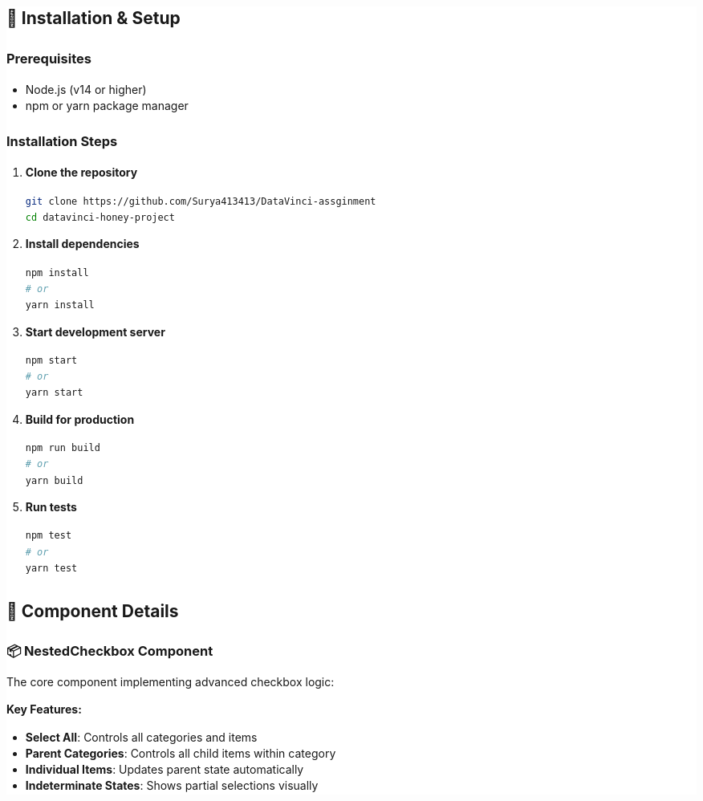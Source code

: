 ## 🚀 Installation & Setup

### Prerequisites
- Node.js (v14 or higher)
- npm or yarn package manager

### Installation Steps

1. **Clone the repository**
   ```bash
   git clone https://github.com/Surya413413/DataVinci-assginment
   cd datavinci-honey-project
   ```

2. **Install dependencies**
   ```bash
   npm install
   # or
   yarn install
   ```

3. **Start development server**
   ```bash
   npm start
   # or
   yarn start
   ```

4. **Build for production**
   ```bash
   npm run build
   # or
   yarn build
   ```

5. **Run tests**
   ```bash
   npm test
   # or
   yarn test
   ```

## 🧩 Component Details

### 📦 NestedCheckbox Component

The core component implementing advanced checkbox logic:

**Key Features:**
- **Select All**: Controls all categories and items
- **Parent Categories**: Controls all child items within category
- **Individual Items**: Updates parent state automatically
- **Indeterminate States**: Shows partial selections visually
